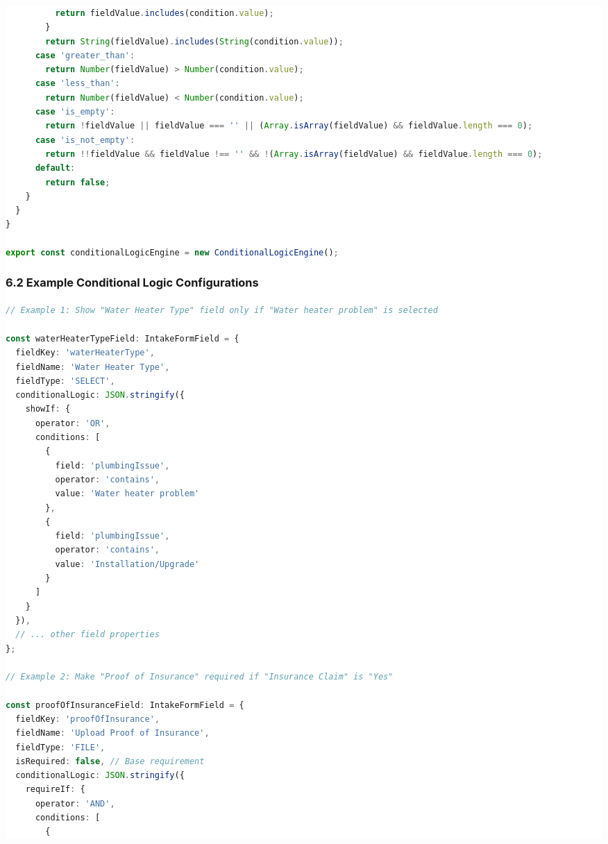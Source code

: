 ```typescript
          return fieldValue.includes(condition.value);
        }
        return String(fieldValue).includes(String(condition.value));
      case 'greater_than':
        return Number(fieldValue) > Number(condition.value);
      case 'less_than':
        return Number(fieldValue) < Number(condition.value);
      case 'is_empty':
        return !fieldValue || fieldValue === '' || (Array.isArray(fieldValue) && fieldValue.length === 0);
      case 'is_not_empty':
        return !!fieldValue && fieldValue !== '' && !(Array.isArray(fieldValue) && fieldValue.length === 0);
      default:
        return false;
    }
  }
}

export const conditionalLogicEngine = new ConditionalLogicEngine();
```

### 6.2 Example Conditional Logic Configurations

```typescript
// Example 1: Show "Water Heater Type" field only if "Water heater problem" is selected

const waterHeaterTypeField: IntakeFormField = {
  fieldKey: 'waterHeaterType',
  fieldName: 'Water Heater Type',
  fieldType: 'SELECT',
  conditionalLogic: JSON.stringify({
    showIf: {
      operator: 'OR',
      conditions: [
        {
          field: 'plumbingIssue',
          operator: 'contains',
          value: 'Water heater problem'
        },
        {
          field: 'plumbingIssue',
          operator: 'contains',
          value: 'Installation/Upgrade'
        }
      ]
    }
  }),
  // ... other field properties
};

// Example 2: Make "Proof of Insurance" required if "Insurance Claim" is "Yes"

const proofOfInsuranceField: IntakeFormField = {
  fieldKey: 'proofOfInsurance',
  fieldName: 'Upload Proof of Insurance',
  fieldType: 'FILE',
  isRequired: false, // Base requirement
  conditionalLogic: JSON.stringify({
    requireIf: {
      operator: 'AND',
      conditions: [
        {
```